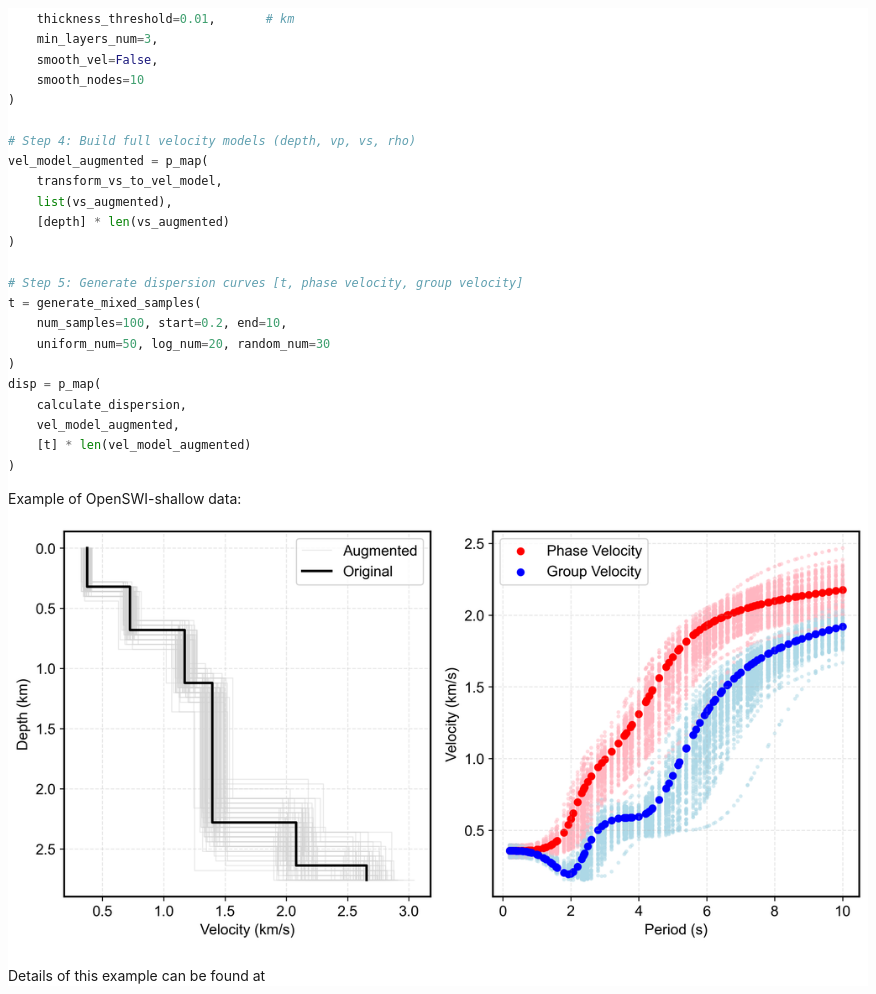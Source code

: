 ```python
    thickness_threshold=0.01,       # km
    min_layers_num=3,
    smooth_vel=False,
    smooth_nodes=10
)

# Step 4: Build full velocity models (depth, vp, vs, rho)
vel_model_augmented = p_map(
    transform_vs_to_vel_model,
    list(vs_augmented),
    [depth] * len(vs_augmented)
)

# Step 5: Generate dispersion curves [t, phase velocity, group velocity]
t = generate_mixed_samples(
    num_samples=100, start=0.2, end=10,
    uniform_num=50, log_num=20, random_num=30
)
disp = p_map(
    calculate_dispersion,
    vel_model_augmented,
    [t] * len(vel_model_augmented)
)
```

Example of OpenSWI-shallow data:
<div align="center"; width=80%> <img src="./Figures/OpenSWI-shallow-example.png"> </img> </div>


Details of this example can be found at
